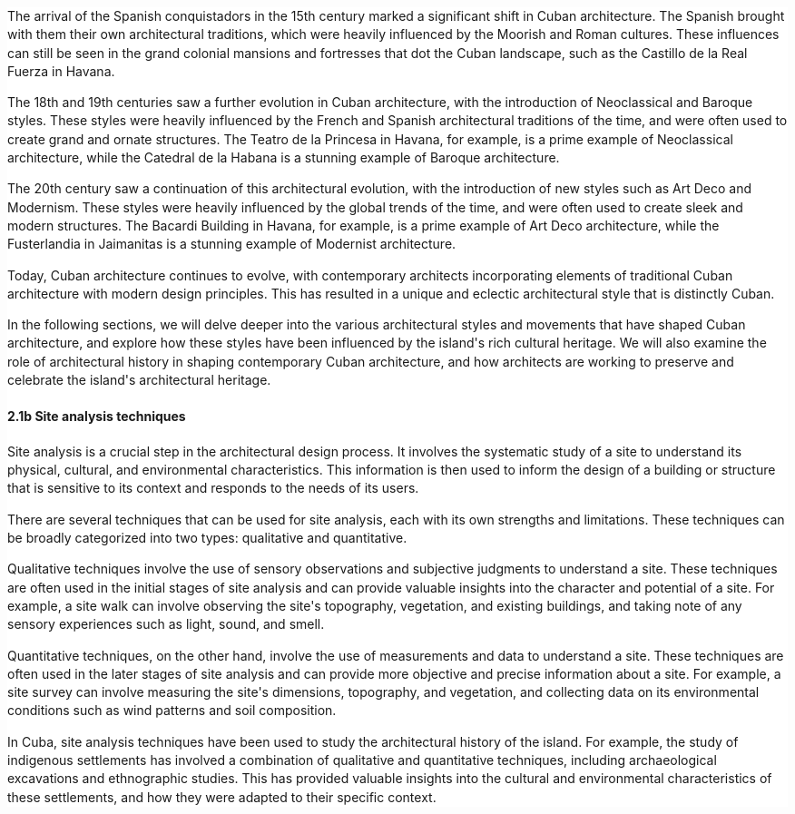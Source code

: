 The arrival of the Spanish conquistadors in the 15th century marked a significant shift in Cuban architecture. The Spanish brought with them their own architectural traditions, which were heavily influenced by the Moorish and Roman cultures. These influences can still be seen in the grand colonial mansions and fortresses that dot the Cuban landscape, such as the Castillo de la Real Fuerza in Havana.

The 18th and 19th centuries saw a further evolution in Cuban architecture, with the introduction of Neoclassical and Baroque styles. These styles were heavily influenced by the French and Spanish architectural traditions of the time, and were often used to create grand and ornate structures. The Teatro de la Princesa in Havana, for example, is a prime example of Neoclassical architecture, while the Catedral de la Habana is a stunning example of Baroque architecture.

The 20th century saw a continuation of this architectural evolution, with the introduction of new styles such as Art Deco and Modernism. These styles were heavily influenced by the global trends of the time, and were often used to create sleek and modern structures. The Bacardi Building in Havana, for example, is a prime example of Art Deco architecture, while the Fusterlandia in Jaimanitas is a stunning example of Modernist architecture.

Today, Cuban architecture continues to evolve, with contemporary architects incorporating elements of traditional Cuban architecture with modern design principles. This has resulted in a unique and eclectic architectural style that is distinctly Cuban.

In the following sections, we will delve deeper into the various architectural styles and movements that have shaped Cuban architecture, and explore how these styles have been influenced by the island's rich cultural heritage. We will also examine the role of architectural history in shaping contemporary Cuban architecture, and how architects are working to preserve and celebrate the island's architectural heritage.

#### 2.1b Site analysis techniques

Site analysis is a crucial step in the architectural design process. It involves the systematic study of a site to understand its physical, cultural, and environmental characteristics. This information is then used to inform the design of a building or structure that is sensitive to its context and responds to the needs of its users.

There are several techniques that can be used for site analysis, each with its own strengths and limitations. These techniques can be broadly categorized into two types: qualitative and quantitative.

Qualitative techniques involve the use of sensory observations and subjective judgments to understand a site. These techniques are often used in the initial stages of site analysis and can provide valuable insights into the character and potential of a site. For example, a site walk can involve observing the site's topography, vegetation, and existing buildings, and taking note of any sensory experiences such as light, sound, and smell.

Quantitative techniques, on the other hand, involve the use of measurements and data to understand a site. These techniques are often used in the later stages of site analysis and can provide more objective and precise information about a site. For example, a site survey can involve measuring the site's dimensions, topography, and vegetation, and collecting data on its environmental conditions such as wind patterns and soil composition.

In Cuba, site analysis techniques have been used to study the architectural history of the island. For example, the study of indigenous settlements has involved a combination of qualitative and quantitative techniques, including archaeological excavations and ethnographic studies. This has provided valuable insights into the cultural and environmental characteristics of these settlements, and how they were adapted to their specific context.
